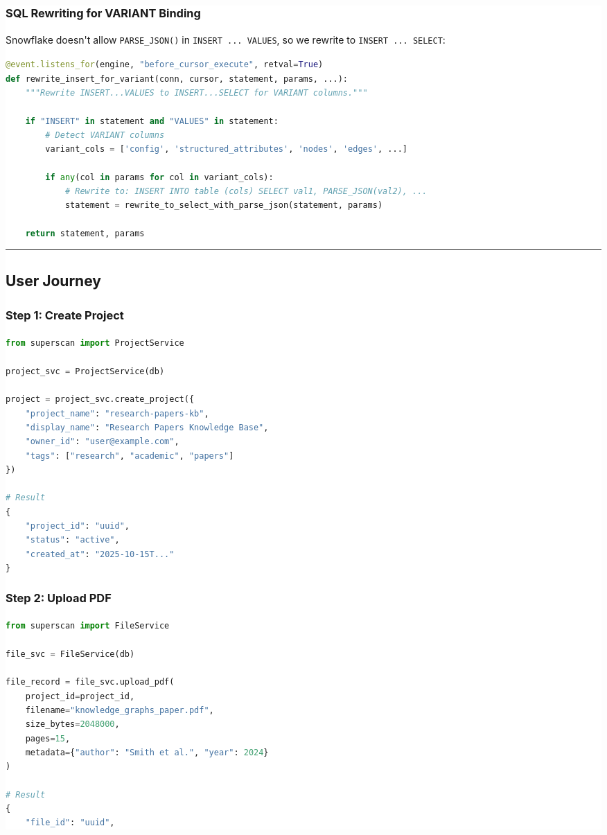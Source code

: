 ### SQL Rewriting for VARIANT Binding

Snowflake doesn't allow `PARSE_JSON()` in `INSERT ... VALUES`, so we rewrite to `INSERT ... SELECT`:

```python
@event.listens_for(engine, "before_cursor_execute", retval=True)
def rewrite_insert_for_variant(conn, cursor, statement, params, ...):
    """Rewrite INSERT...VALUES to INSERT...SELECT for VARIANT columns."""
    
    if "INSERT" in statement and "VALUES" in statement:
        # Detect VARIANT columns
        variant_cols = ['config', 'structured_attributes', 'nodes', 'edges', ...]
        
        if any(col in params for col in variant_cols):
            # Rewrite to: INSERT INTO table (cols) SELECT val1, PARSE_JSON(val2), ...
            statement = rewrite_to_select_with_parse_json(statement, params)
    
    return statement, params
```

---

## User Journey

### Step 1: Create Project

```python
from superscan import ProjectService

project_svc = ProjectService(db)

project = project_svc.create_project({
    "project_name": "research-papers-kb",
    "display_name": "Research Papers Knowledge Base",
    "owner_id": "user@example.com",
    "tags": ["research", "academic", "papers"]
})

# Result
{
    "project_id": "uuid",
    "status": "active",
    "created_at": "2025-10-15T..."
}
```

### Step 2: Upload PDF

```python
from superscan import FileService

file_svc = FileService(db)

file_record = file_svc.upload_pdf(
    project_id=project_id,
    filename="knowledge_graphs_paper.pdf",
    size_bytes=2048000,
    pages=15,
    metadata={"author": "Smith et al.", "year": 2024}
)

# Result
{
    "file_id": "uuid",
```
